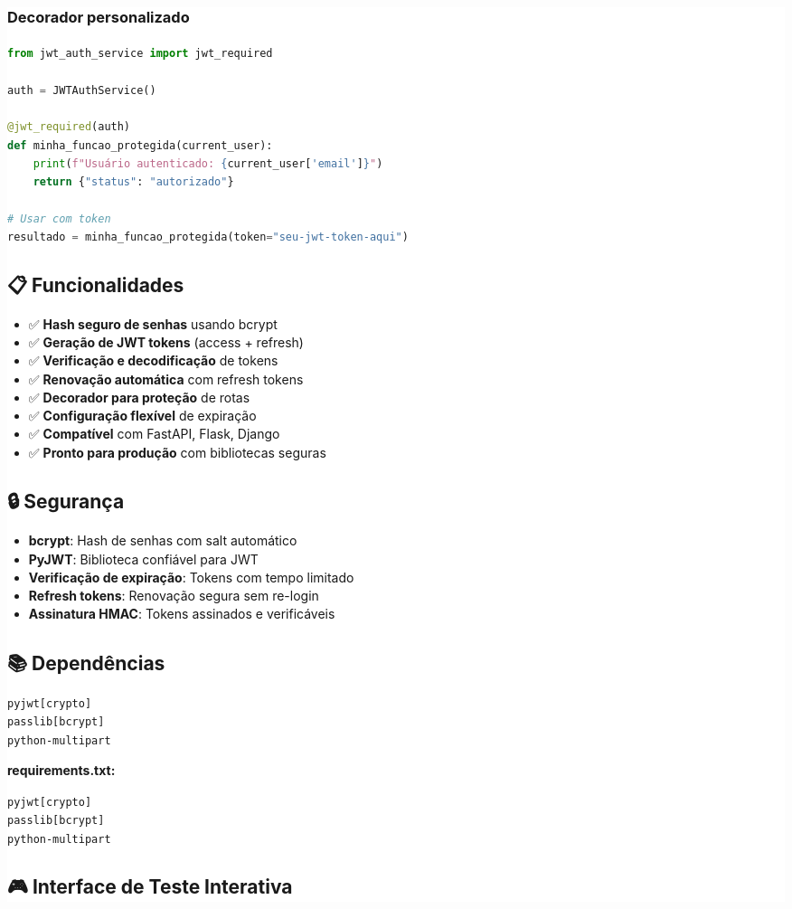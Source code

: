 ### Decorador personalizado
```python
from jwt_auth_service import jwt_required

auth = JWTAuthService()

@jwt_required(auth)
def minha_funcao_protegida(current_user):
    print(f"Usuário autenticado: {current_user['email']}")
    return {"status": "autorizado"}

# Usar com token
resultado = minha_funcao_protegida(token="seu-jwt-token-aqui")
```

## 📋 Funcionalidades

- ✅ **Hash seguro de senhas** usando bcrypt
- ✅ **Geração de JWT tokens** (access + refresh)
- ✅ **Verificação e decodificação** de tokens
- ✅ **Renovação automática** com refresh tokens
- ✅ **Decorador para proteção** de rotas
- ✅ **Configuração flexível** de expiração
- ✅ **Compatível** com FastAPI, Flask, Django
- ✅ **Pronto para produção** com bibliotecas seguras

## 🔒 Segurança

- **bcrypt**: Hash de senhas com salt automático
- **PyJWT**: Biblioteca confiável para JWT
- **Verificação de expiração**: Tokens com tempo limitado
- **Refresh tokens**: Renovação segura sem re-login
- **Assinatura HMAC**: Tokens assinados e verificáveis

## 📚 Dependências

```txt
pyjwt[crypto]
passlib[bcrypt]
python-multipart
```

**requirements.txt:**
```txt
pyjwt[crypto]
passlib[bcrypt]
python-multipart
```

## 🎮 Interface de Teste Interativa
